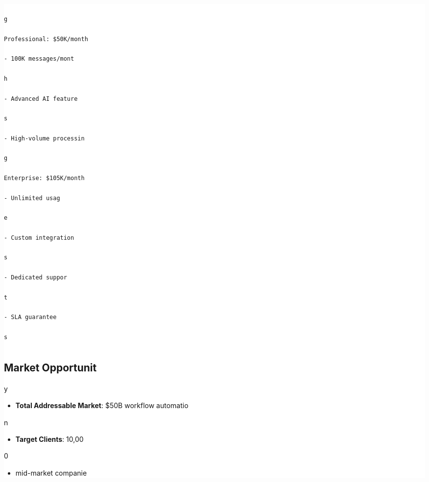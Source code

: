 ```

g

Professional: $50K/month

- 100K messages/mont

h

- Advanced AI feature

s

- High-volume processin

g

Enterprise: $105K/month

- Unlimited usag

e

- Custom integration

s

- Dedicated suppor

t

- SLA guarantee

s

```

#

## Market Opportunit

y

- **Total Addressable Market**: $50B workflow automatio

n

- **Target Clients**: 10,00

0

+ mid-market companie
